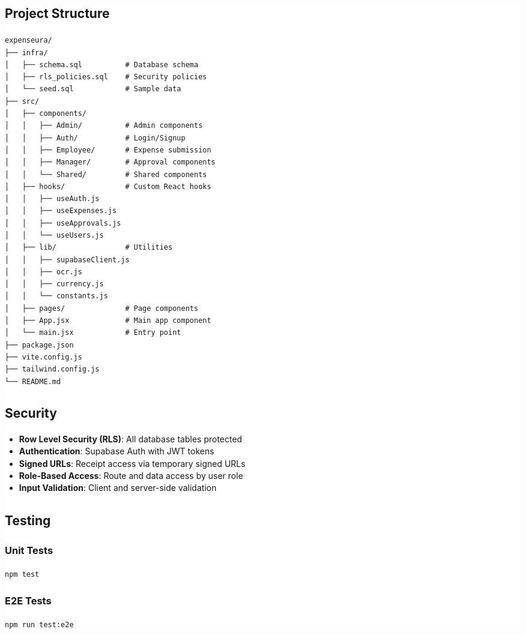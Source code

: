 ## Project Structure

```
expenseura/
├── infra/
│   ├── schema.sql          # Database schema
│   ├── rls_policies.sql    # Security policies
│   └── seed.sql            # Sample data
├── src/
│   ├── components/
│   │   ├── Admin/          # Admin components
│   │   ├── Auth/           # Login/Signup
│   │   ├── Employee/       # Expense submission
│   │   ├── Manager/        # Approval components
│   │   └── Shared/         # Shared components
│   ├── hooks/              # Custom React hooks
│   │   ├── useAuth.js
│   │   ├── useExpenses.js
│   │   ├── useApprovals.js
│   │   └── useUsers.js
│   ├── lib/                # Utilities
│   │   ├── supabaseClient.js
│   │   ├── ocr.js
│   │   ├── currency.js
│   │   └── constants.js
│   ├── pages/              # Page components
│   ├── App.jsx             # Main app component
│   └── main.jsx            # Entry point
├── package.json
├── vite.config.js
├── tailwind.config.js
└── README.md
```

## Security

- **Row Level Security (RLS)**: All database tables protected
- **Authentication**: Supabase Auth with JWT tokens
- **Signed URLs**: Receipt access via temporary signed URLs
- **Role-Based Access**: Route and data access by user role
- **Input Validation**: Client and server-side validation

## Testing

### Unit Tests
```bash
npm test
```

### E2E Tests
```bash
npm run test:e2e
```

